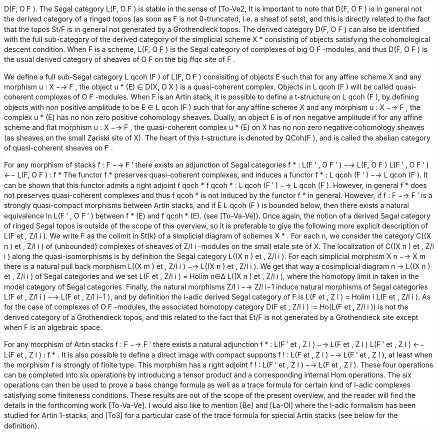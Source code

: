 D(F, O F ). The Segal category L(F, O F ) is stable in the sense of [To-Ve2,
It is important to note that D(F, O F ) is in general not the derived category of a ringed topos (as soon as F is not 0-truncated, i.e. a sheaf of sets), and this is directly related to the fact that the topos St/F is in general not generated by a Grothendieck topos. The derived category D(F, O F ) can also be identified with the full sub-category of the derived category of the simplicial scheme X * consisting of objects satisfying the cohomological descent condition. When F is a scheme, L(F, O F ) is the Segal category of complexes of big O F -modules, and thus D(F, O F ) is the usual derived category of sheaves of O F on the big ffqc site of F .

We define a full sub-Segal category L qcoh (F ) of L(F, O F ) consisiting of objects E such that for any affine scheme X and any morphism u : X −→ F , the object u * (E) ∈ D(X, O X ) is a quasi-coherent complex. Objects in L qcoh (F ) will be called quasi-coherent complexes of O F -modules. When F is an Artin stack, it is possible to define a t-structure on L qcoh (F ), by defining objects with non positive amplitude to be E ∈ L qcoh (F ) such that for any affine scheme X and any morphism u : X −→ F , the complex u * (E) has no non zero positive cohomology sheaves. Dually, an object E is of non negative amplitude if for any affine scheme and flat morphism u : X −→ F , the quasi-coherent complex u * (E) on X has no non zero negative cohomology sheaves (as sheaves on the small Zariski site of X). The heart of this t-structure is denoted by QCoh(F ), and is called the abelian category of quasi-coherent sheaves on F .

For any morphism of stacks f : F −→ F ′ there exists an adjunction of Segal categories
f * : L(F ′ , O F ′ ) −→ L(F, O F ) L(F ′ , O F ′ ) ←− L(F, O F ) : f *
The functor f * preserves quasi-coherent complexes, and induces a functor
f * : L qcoh (F ′ ) −→ L qcoh (F ).
It can be shown that this functor admits a right adjoint f qoch *
f qcoh * : L qcoh (F ′ ) −→ L qcoh (F ).
However, in general f * does not preserves quasi-coherent complexes and thus f qcoh * is not induced by the functor f * in general. However, if f : F −→ F ′ is a strongly quasi-compact morphisms between Artin stacks, and if E L qcoh (F ) is bounded below, then there exists a natural equivalence in L(F ′ , O F ′ ) between f * (E) and f qcoh * (E). (see [To-Va-Ve]). Once again, the notion of a derived Segal category of ringed Segal topos is outside of the scope of this overview, so it is preferable to give the following more explicit description of L(F et , Z/l i ). We write F as the colimit in St(k) of a simplicial diagram of schemes X * . For each n, we consider the category C((X n ) et , Z/l i ) of (unbounded) complexes of sheaves of Z/l i -modules on the small etale site of X. The localization of C((X n ) et , Z/l i ) along the quasi-isomorphisms is by definition the Segal category L((X n ) et , Z/l i ). For each simplicial morphism X n −→ X m there is a natural pull back morphism
L((X m ) et , Z/l i ) −→ L((X n ) et , Z/l i ).
We get that way a cosimplicial diagram n → L((X n ) et , Z/l i ) of Segal categories and we set
L(F et , Z/l i ) = Holim n∈∆ L((X n ) et , Z/l i ),
where the homotopy limit in taken in the model category of Segal categories. Finally, the natural morphisms Z/l i −→ Z/l i−1 induce natural morphisms of Segal categories
L(F et , Z/l i ) −→ L(F et , Z/l i−1 ),
and by definition the l-adic derived Segal category of F is
L(F et , Z l ) = Holim i L(F et , Z/l i ).
As for the case of complexes of O F -modules, the associated homotopy category
D(F et , Z/l i ) := Ho(L(F et , Z/l i ))
is not the derived category of a Grothendieck topos, and this related to the fact that Et/F is not generated by a Grothendieck site except when F is an algebraic space.

For any morphism of Artin stacks f : F −→ F ′ there exists a natural adjunction
f * : L(F ′ et , Z l ) −→ L(F et , Z l ) L(F ′ et , Z l ) ←− L(F et , Z l ) : f * .
It is also possible to define a direct image with compact supports
f ! : L(F et , Z l ) −→ L(F ′ et , Z l ),
at least when the morphism f is strongly of finite type. This morphism has a right adjoint
f ! : L(F ′ et , Z l ) −→ L(F et , Z l ).
These four operations can be completed into six operations by introducing a tensor product and a corresponding internal Hom operations. The six operations can then be used to prove a base change formula as well as a trace formula for certain kind of l-adic complexes satisfying some finiteness conditions. These results are out of the scope of the present overview, and the reader will find the details in the forthcoming work [To-Va-Ve]. I would also like to mention [Be] and [La-Ol] where the l-adic formalism has been studied for Artin 1-stacks, and [To3] for a particular case of the trace formula for special Artin stacks (see below for the definition).
